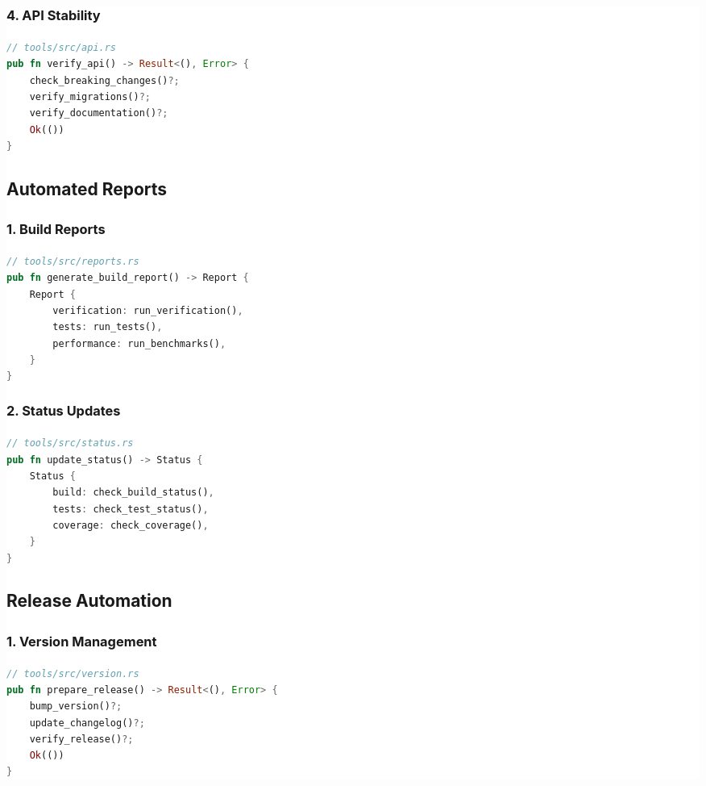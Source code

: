 ### 4. API Stability

```rust
// tools/src/api.rs
pub fn verify_api() -> Result<(), Error> {
    check_breaking_changes()?;
    verify_migrations()?;
    verify_documentation()?;
    Ok(())
}
```

## Automated Reports

### 1. Build Reports

```rust
// tools/src/reports.rs
pub fn generate_build_report() -> Report {
    Report {
        verification: run_verification(),
        tests: run_tests(),
        performance: run_benchmarks(),
    }
}
```

### 2. Status Updates

```rust
// tools/src/status.rs
pub fn update_status() -> Status {
    Status {
        build: check_build_status(),
        tests: check_test_status(),
        coverage: check_coverage(),
    }
}
```

## Release Automation

### 1. Version Management

```rust
// tools/src/version.rs
pub fn prepare_release() -> Result<(), Error> {
    bump_version()?;
    update_changelog()?;
    verify_release()?;
    Ok(())
}
```
